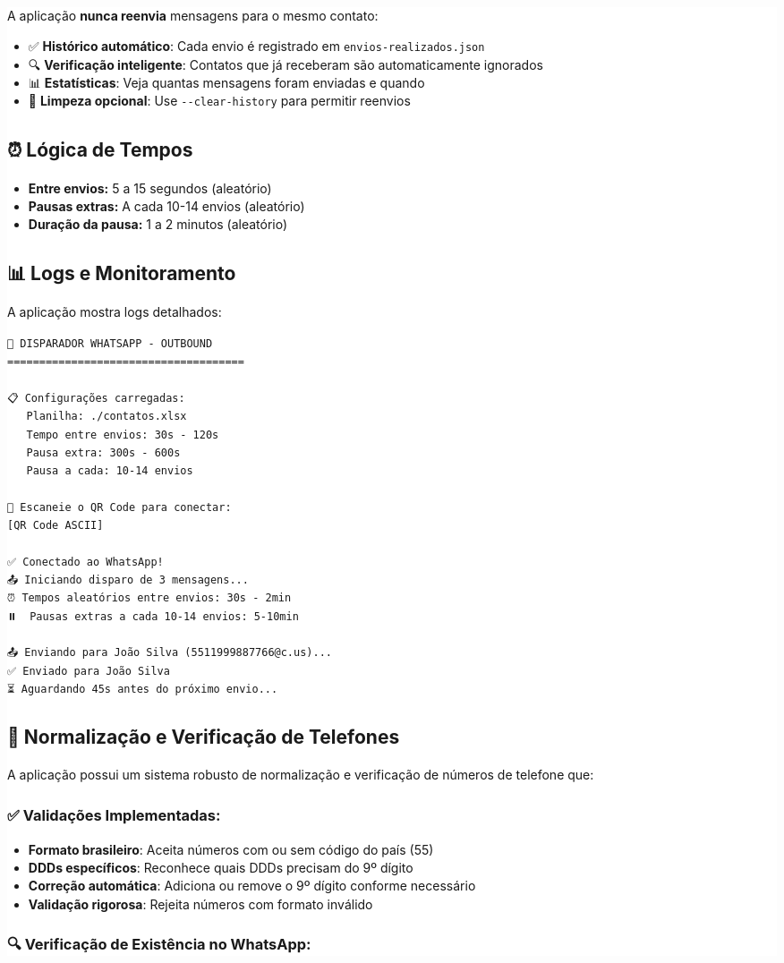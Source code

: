 A aplicação **nunca reenvia** mensagens para o mesmo contato:

- ✅ **Histórico automático**: Cada envio é registrado em `envios-realizados.json`
- 🔍 **Verificação inteligente**: Contatos que já receberam são automaticamente ignorados
- 📊 **Estatísticas**: Veja quantas mensagens foram enviadas e quando
- 🧹 **Limpeza opcional**: Use `--clear-history` para permitir reenvios

## ⏰ Lógica de Tempos

- **Entre envios:** 5 a 15 segundos (aleatório)
- **Pausas extras:** A cada 10-14 envios (aleatório)
- **Duração da pausa:** 1 a 2 minutos (aleatório)

## 📊 Logs e Monitoramento

A aplicação mostra logs detalhados:

```
🎯 DISPARADOR WHATSAPP - OUTBOUND
=====================================

📋 Configurações carregadas:
   Planilha: ./contatos.xlsx
   Tempo entre envios: 30s - 120s
   Pausa extra: 300s - 600s
   Pausa a cada: 10-14 envios

📱 Escaneie o QR Code para conectar:
[QR Code ASCII]

✅ Conectado ao WhatsApp!
📤 Iniciando disparo de 3 mensagens...
⏰ Tempos aleatórios entre envios: 30s - 2min
⏸️  Pausas extras a cada 10-14 envios: 5-10min

📤 Enviando para João Silva (5511999887766@c.us)...
✅ Enviado para João Silva
⏳ Aguardando 45s antes do próximo envio...
```

## 📱 Normalização e Verificação de Telefones

A aplicação possui um sistema robusto de normalização e verificação de números de telefone que:

### ✅ Validações Implementadas:

- **Formato brasileiro**: Aceita números com ou sem código do país (55)
- **DDDs específicos**: Reconhece quais DDDs precisam do 9º dígito
- **Correção automática**: Adiciona ou remove o 9º dígito conforme necessário
- **Validação rigorosa**: Rejeita números com formato inválido

### 🔍 Verificação de Existência no WhatsApp:
